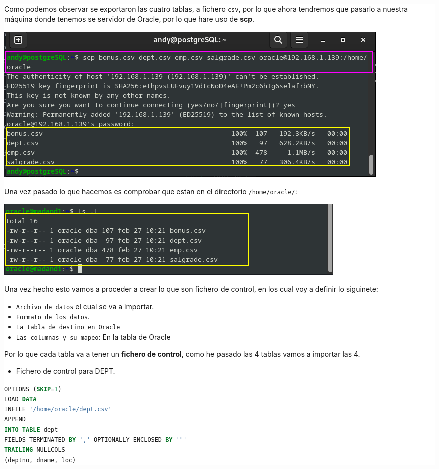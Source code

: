 
Como podemos observar se exportaron las cuatro tablas, a fichero `csv`, por lo que ahora tendremos que pasarlo a nuestra máquina donde tenemos se servidor de Oracle, por lo que hare uso de **scp**.

![Pasado pisado](38.png)

Una vez pasado lo que hacemos es comprobar que estan en el directorio `/home/oracle/`:

![Yoaeeee](39.png)

Una vez hecho esto vamos a proceder a crear lo que son fichero de control, en los cual voy a definir lo siguinete:

- `Archivo de datos` el cual se va a importar.
- `Formato de los datos`.
- `La tabla de destino en Oracle`
- `Las columnas y su mapeo`: En la tabla de Oracle


Por lo que cada tabla va a tener un **fichero de control**, como he pasado las 4 tablas vamos a importar las 4.

- Fichero de control para DEPT.

```sql
OPTIONS (SKIP=1)
LOAD DATA
INFILE '/home/oracle/dept.csv'
APPEND
INTO TABLE dept
FIELDS TERMINATED BY ',' OPTIONALLY ENCLOSED BY '"'
TRAILING NULLCOLS
(deptno, dname, loc)
```
